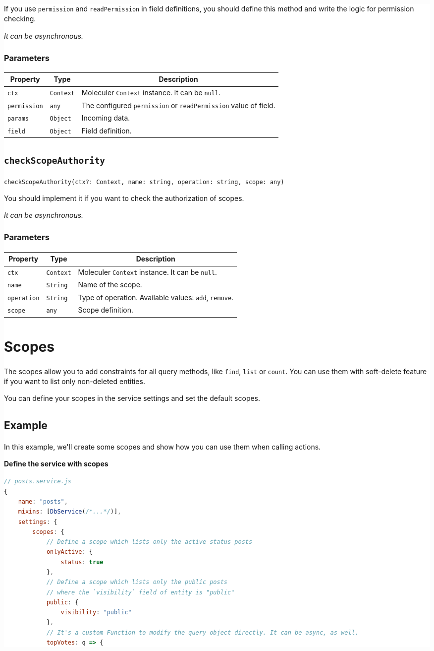 If you use `permission` and `readPermission` in field definitions, you should define this method and write the logic for permission checking. 

_It can be asynchronous._

### Parameters
| Property | Type | Description |
| -------- | ---- | ----------- |
| `ctx` | `Context` | Moleculer `Context` instance. It can be `null`. |
| `permission` | `any` | The configured `permission` or `readPermission` value of field. |
| `params` | `Object` | Incoming data. |
| `field` | `Object` | Field definition. |


## `checkScopeAuthority`
`checkScopeAuthority(ctx?: Context, name: string, operation: string, scope: any)`

You should implement it if you want to check the authorization of scopes.

_It can be asynchronous._

### Parameters
| Property | Type | Description |
| -------- | ---- | ----------- |
| `ctx` | `Context` | Moleculer `Context` instance. It can be `null`. |
| `name` | `String` | Name of the scope. |
| `operation` | `String` | Type of operation. Available values: `add`, `remove`. |
| `scope` | `any` | Scope definition. |

# Scopes
The scopes allow you to add constraints for all query methods, like `find`, `list` or `count`. You can use them with soft-delete feature if you want to list only non-deleted entities.

You can define your scopes in the service settings and set the default scopes.

## Example
In this example, we'll create some scopes and show how you can use them when calling actions.

**Define the service with scopes**
```js
// posts.service.js
{
    name: "posts",
    mixins: [DbService(/*...*/)],
    settings: {
        scopes: {
            // Define a scope which lists only the active status posts
            onlyActive: {
                status: true
            },
            // Define a scope which lists only the public posts 
            // where the `visibility` field of entity is "public"
            public: {
                visibility: "public"
            },
            // It's a custom Function to modify the query object directly. It can be async, as well.
            topVotes: q => {
```